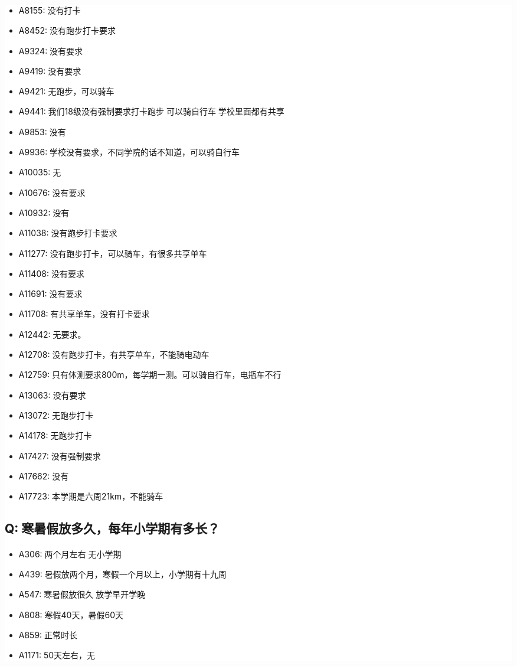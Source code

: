 - A8155: 没有打卡

- A8452: 没有跑步打卡要求

- A9324: 没有要求

- A9419: 没有要求

- A9421: 无跑步，可以骑车

- A9441: 我们18级没有强制要求打卡跑步  可以骑自行车 学校里面都有共享

- A9853: 没有

- A9936: 学校没有要求，不同学院的话不知道，可以骑自行车

- A10035: 无

- A10676: 没有要求

- A10932: 没有

- A11038: 没有跑步打卡要求

- A11277: 没有跑步打卡，可以骑车，有很多共享单车

- A11408: 没有要求

- A11691: 没有要求

- A11708: 有共享单车，没有打卡要求

- A12442: 无要求。

- A12708: 没有跑步打卡，有共享单车，不能骑电动车

- A12759: 只有体测要求800m，每学期一测。可以骑自行车，电瓶车不行

- A13063: 没有要求

- A13072: 无跑步打卡

- A14178: 无跑步打卡

- A17427: 没有强制要求

- A17662: 没有

- A17723: 本学期是六周21km，不能骑车

## Q: 寒暑假放多久，每年小学期有多长？

- A306: 两个月左右 无小学期

- A439: 暑假放两个月，寒假一个月以上，小学期有十九周

- A547: 寒暑假放很久 放学早开学晚

- A808: 寒假40天，暑假60天

- A859: 正常时长

- A1171: 50天左右，无
